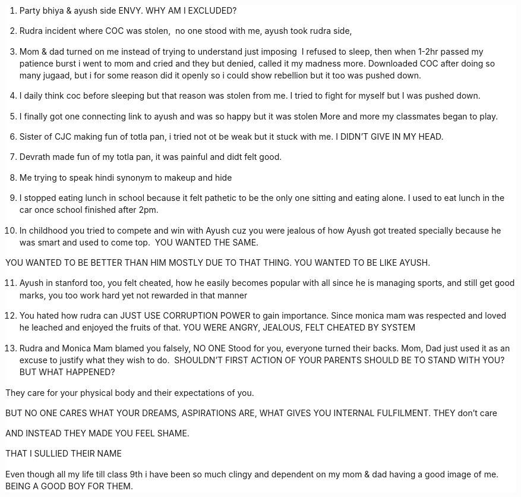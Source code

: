 1.  Party bhiya & ayush side ENVY. WHY AM I EXCLUDED?
    

2.  Rudra incident where COC was stolen,  no one stood with me, ayush took rudra side,
    

3.  Mom & dad turned on me instead of trying to understand just imposing  I refused to sleep, then when 1-2hr passed my patience burst i went to mom and cried and they but denied, called it my madness more. Downloaded COC after doing so many jugaad, but i for some reason did it openly so i could show rebellion but it too was pushed down. 
    

4.  I daily think coc before sleeping but that reason was stolen from me. I tried to fight for myself but I was pushed down.
    

5.  I finally got one connecting link to ayush and was so happy but it was stolen More and more my classmates began to play.
    

6.  Sister of CJC making fun of totla pan, i tried not ot be weak but it stuck with me. I DIDN’T GIVE IN MY HEAD.
    

7.  Devrath made fun of my totla pan, it was painful and didt felt good.
    

8.  Me trying to speak hindi synonym to makeup and hide
    

9.  I stopped eating lunch in school because it felt pathetic to be the only one sitting and eating alone. I used to eat lunch in the car once school finished after 2pm.
    

10.  In childhood you tried to compete and win with Ayush cuz you were jealous of how Ayush got treated specially because he was smart and used to come top.  YOU WANTED THE SAME.
    

YOU WANTED TO BE BETTER THAN HIM MOSTLY DUE TO THAT THING. YOU WANTED TO BE LIKE AYUSH.

11.  Ayush in stanford too, you felt cheated, how he easily becomes popular with all since he is managing sports, and still get good marks, you too work hard yet not rewarded in that manner
    

12.  You hated how rudra can JUST USE CORRUPTION POWER to gain importance. Since monica mam was respected and loved he leached and enjoyed the fruits of that. YOU WERE ANGRY, JEALOUS, FELT CHEATED BY SYSTEM
    

13.  Rudra and Monica Mam blamed you falsely, NO ONE Stood for you, everyone turned their backs. Mom, Dad just used it as an excuse to justify what they wish to do.  SHOULDN’T FIRST ACTION OF YOUR PARENTS SHOULD BE TO STAND WITH YOU? BUT WHAT HAPPENED?
    

They care for your physical body and their expectations of you.

BUT NO ONE CARES WHAT YOUR DREAMS, ASPIRATIONS ARE, WHAT GIVES YOU INTERNAL FULFILMENT. THEY don’t care

AND INSTEAD THEY MADE YOU FEEL SHAME.

THAT I SULLIED THEIR NAME

Even though all my life till class 9th i have been so much clingy and dependent on my mom & dad having a good image of me. BEING A GOOD BOY FOR THEM.
